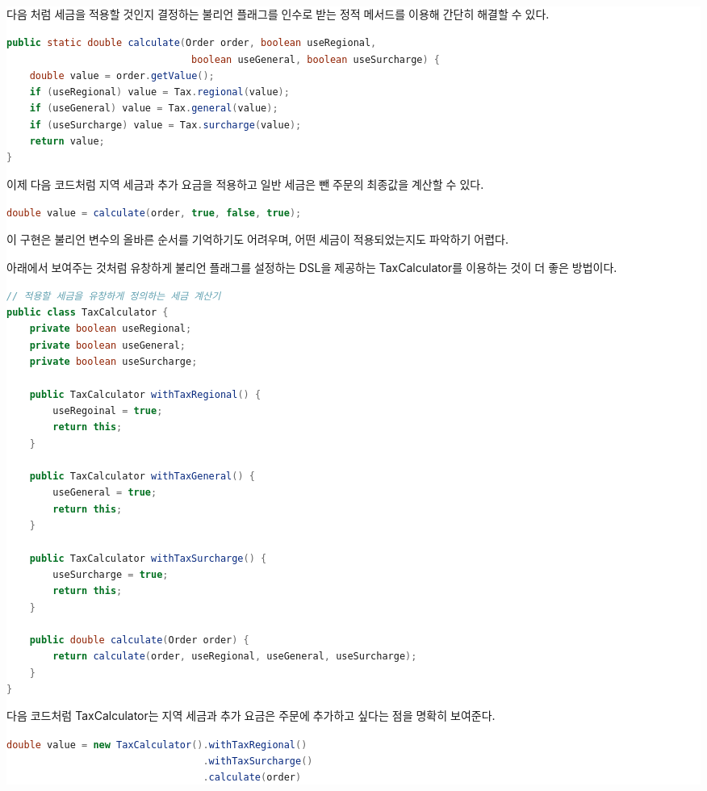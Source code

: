 
다음 처럼 세금을 적용할 것인지 결정하는 불리언 플래그를 인수로 받는 정적 메서드를 이용해 간단히 해결할 수 있다.

```java
public static double calculate(Order order, boolean useRegional, 
                                boolean useGeneral, boolean useSurcharge) {
    double value = order.getValue();
    if (useRegional) value = Tax.regional(value);
    if (useGeneral) value = Tax.general(value);
    if (useSurcharge) value = Tax.surcharge(value);
    return value;
}
```

이제 다음 코드처럼 지역 세금과 추가 요금을 적용하고 일반 세금은 뺀 주문의 최종값을 계산할 수 있다.

```java
double value = calculate(order, true, false, true);
```

이 구현은 불리언 변수의 올바른 순서를 기억하기도 어려우며, 어떤 세금이 적용되었는지도 파악하기 어렵다. 

아래에서 보여주는 것처럼 유창하게 불리언 플래그를 설정하는 DSL을 제공하는 TaxCalculator를 이용하는 것이 더 좋은 방법이다. 

```java
// 적용할 세금을 유창하게 정의하는 세금 계산기
public class TaxCalculator {
    private boolean useRegional;
    private boolean useGeneral;
    private boolean useSurcharge;

    public TaxCalculator withTaxRegional() {
        useRegoinal = true;
        return this;
    }

    public TaxCalculator withTaxGeneral() {
        useGeneral = true;
        return this;
    }

    public TaxCalculator withTaxSurcharge() {
        useSurcharge = true;
        return this;
    }

    public double calculate(Order order) {
        return calculate(order, useRegional, useGeneral, useSurcharge);
    }
}
```

다음 코드처럼 TaxCalculator는 지역 세금과 추가 요금은 주문에 추가하고 싶다는 점을 명확히 보여준다.

```java
double value = new TaxCalculator().withTaxRegional()
                                  .withTaxSurcharge()
                                  .calculate(order)
```
